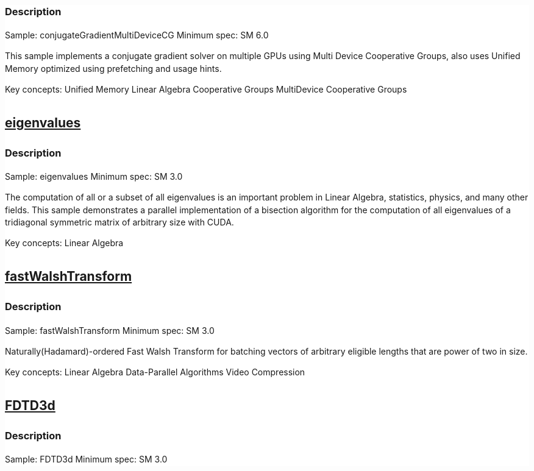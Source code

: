 ### Description

Sample: conjugateGradientMultiDeviceCG
Minimum spec: SM 6.0

This sample implements a conjugate gradient solver on multiple GPUs using Multi Device Cooperative Groups, also uses Unified Memory optimized using prefetching and usage hints.

Key concepts:
Unified Memory
Linear Algebra
Cooperative Groups
MultiDevice Cooperative Groups


## [eigenvalues](eigenvalues/)

### Description

Sample: eigenvalues
Minimum spec: SM 3.0

The computation of all or a subset of all eigenvalues is an important problem in Linear Algebra, statistics, physics, and many other fields. This sample demonstrates a parallel implementation of a bisection algorithm for the computation of all eigenvalues of a tridiagonal symmetric matrix of arbitrary size with CUDA.

Key concepts:
Linear Algebra


## [fastWalshTransform](fastWalshTransform/)

### Description

Sample: fastWalshTransform
Minimum spec: SM 3.0

Naturally(Hadamard)-ordered Fast Walsh Transform for batching vectors of arbitrary eligible lengths that are power of two in size.

Key concepts:
Linear Algebra
Data-Parallel Algorithms
Video Compression


## [FDTD3d](FDTD3d/)

### Description

Sample: FDTD3d
Minimum spec: SM 3.0
